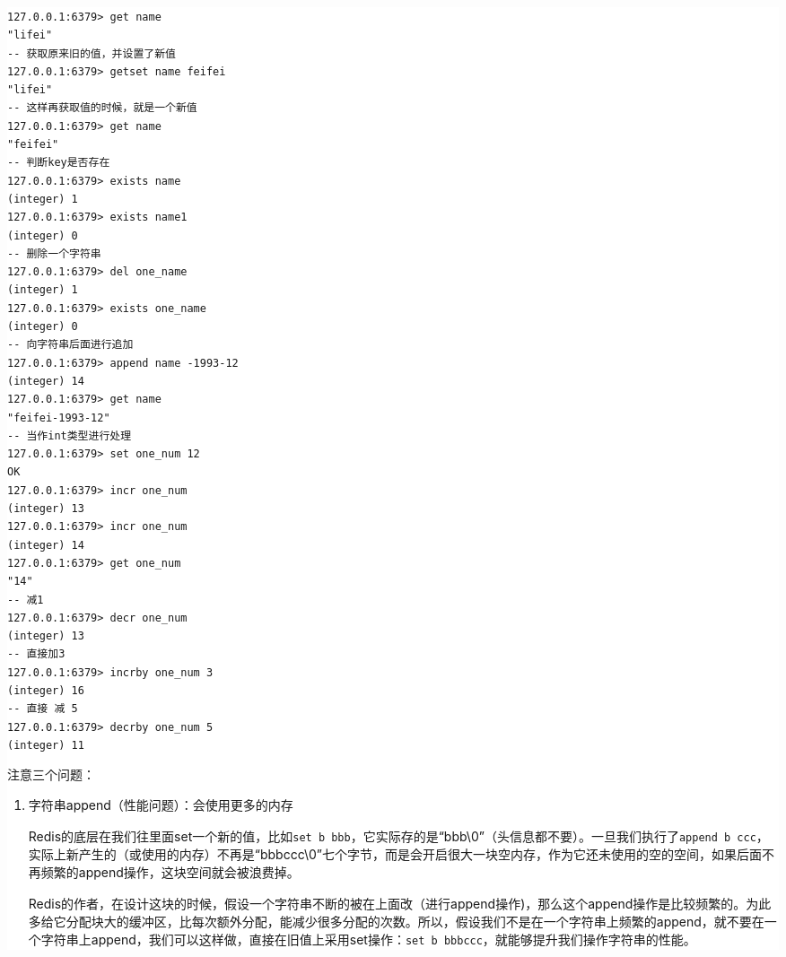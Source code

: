 ```shell
127.0.0.1:6379> get name
"lifei"
-- 获取原来旧的值，并设置了新值
127.0.0.1:6379> getset name feifei
"lifei"
-- 这样再获取值的时候，就是一个新值
127.0.0.1:6379> get name
"feifei"
-- 判断key是否存在
127.0.0.1:6379> exists name
(integer) 1
127.0.0.1:6379> exists name1
(integer) 0
-- 删除一个字符串
127.0.0.1:6379> del one_name
(integer) 1
127.0.0.1:6379> exists one_name
(integer) 0
-- 向字符串后面进行追加
127.0.0.1:6379> append name -1993-12
(integer) 14
127.0.0.1:6379> get name
"feifei-1993-12"
-- 当作int类型进行处理
127.0.0.1:6379> set one_num 12
OK
127.0.0.1:6379> incr one_num
(integer) 13
127.0.0.1:6379> incr one_num
(integer) 14
127.0.0.1:6379> get one_num
"14"
-- 减1
127.0.0.1:6379> decr one_num
(integer) 13
-- 直接加3
127.0.0.1:6379> incrby one_num 3
(integer) 16
-- 直接 减 5
127.0.0.1:6379> decrby one_num 5
(integer) 11
```

注意三个问题：

1. 字符串append（性能问题）：会使用更多的内存

   Redis的底层在我们往里面set一个新的值，比如`set b bbb`，它实际存的是“bbb\0”（头信息都不要）。一旦我们执行了`append b ccc`，实际上新产生的（或使用的内存）不再是“bbbccc\0”七个字节，而是会开启很大一块空内存，作为它还未使用的空的空间，如果后面不再频繁的append操作，这块空间就会被浪费掉。

   Redis的作者，在设计这块的时候，假设一个字符串不断的被在上面改（进行append操作)，那么这个append操作是比较频繁的。为此多给它分配块大的缓冲区，比每次额外分配，能减少很多分配的次数。所以，假设我们不是在一个字符串上频繁的append，就不要在一个字符串上append，我们可以这样做，直接在旧值上采用set操作：`set b bbbccc`，就能够提升我们操作字符串的性能。
